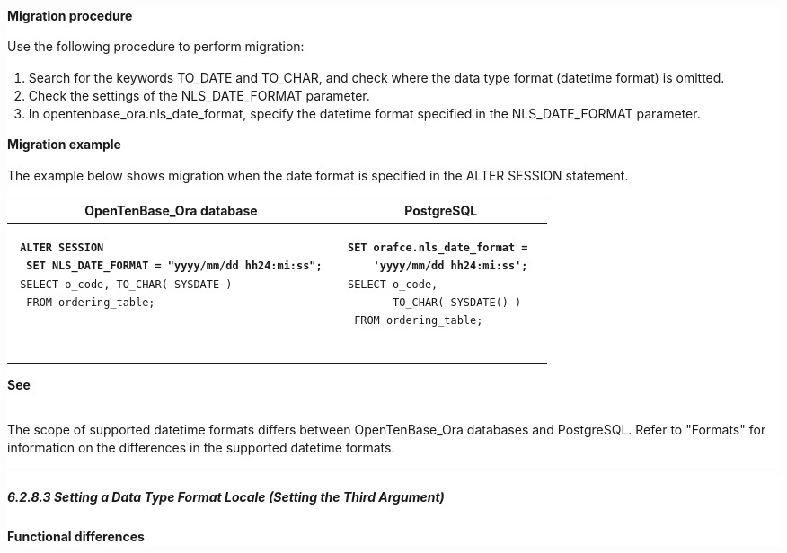 **Migration procedure**

Use the following procedure to perform migration:

 1. Search for the keywords TO_DATE and TO_CHAR, and check where the data type format (datetime format) is omitted.
 2. Check the settings of the NLS_DATE_FORMAT parameter.
 3. In opentenbase_ora.nls_date_format, specify the datetime format specified in the NLS_DATE_FORMAT parameter.

**Migration example**

The example below shows migration when the date format is specified in the ALTER SESSION statement.

<table>
<thead>
<tr>
<th align="center">OpenTenBase_Ora database</th>
<th align="center">PostgreSQL</th>
</tr>
</thead>
<tbody>
<tr>
<td align="left">
<pre><code> <b>ALTER SESSION 
  SET NLS_DATE_FORMAT = "yyyy/mm/dd hh24:mi:ss";</b> 
 SELECT o_code, TO_CHAR( SYSDATE ) 
  FROM ordering_table; 
  </code></pre>
</td>

<td align="left">
<pre><code> <b>SET orafce.nls_date_format =  
     'yyyy/mm/dd hh24:mi:ss';</b> 
 SELECT o_code, 
        TO_CHAR( SYSDATE() ) 
  FROM ordering_table; 
 </code></pre>
</td>
</tr>
</tbody>
</table>

**See**

----

The scope of supported datetime formats differs between OpenTenBase_Ora databases and PostgreSQL. Refer to "Formats" for information on the differences in the supported datetime formats.

----

##### 6.2.8.3 Setting a Data Type Format Locale (Setting the Third Argument)

**Functional differences**
